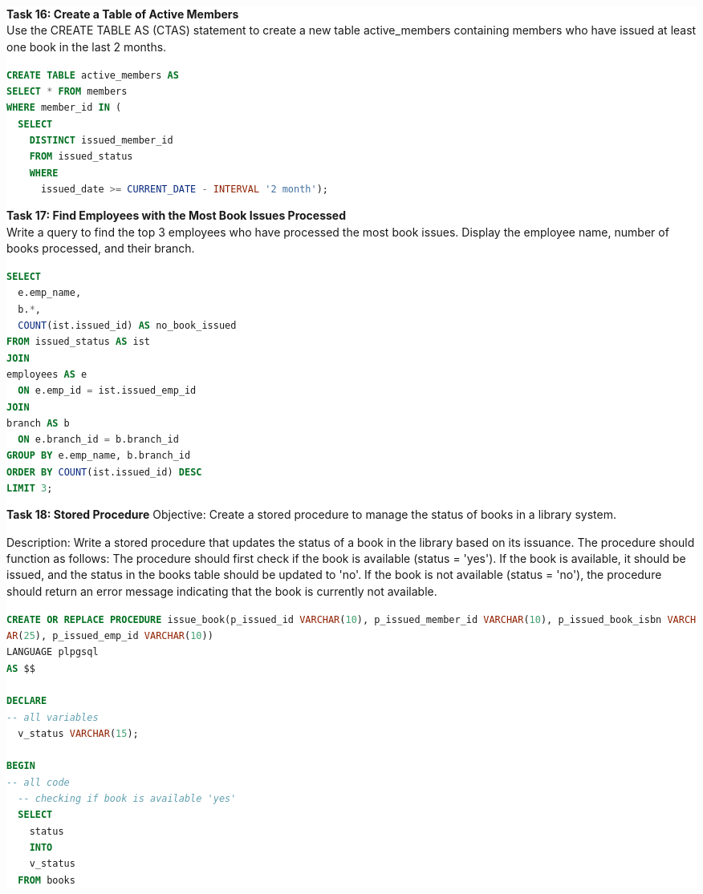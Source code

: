**Task 16: Create a Table of Active Members**  
Use the CREATE TABLE AS (CTAS) statement to create a new table active_members containing members who have issued at least one book in the last 2 months.

```sql
CREATE TABLE active_members AS
SELECT * FROM members
WHERE member_id IN (
  SELECT 
    DISTINCT issued_member_id   
    FROM issued_status
    WHERE 
      issued_date >= CURRENT_DATE - INTERVAL '2 month');
```

**Task 17: Find Employees with the Most Book Issues Processed**  
Write a query to find the top 3 employees who have processed the most book issues. Display the employee name, number of books processed, and their branch.

```sql
SELECT 
  e.emp_name,
  b.*,
  COUNT(ist.issued_id) AS no_book_issued
FROM issued_status AS ist
JOIN
employees AS e
  ON e.emp_id = ist.issued_emp_id
JOIN
branch AS b
  ON e.branch_id = b.branch_id
GROUP BY e.emp_name, b.branch_id
ORDER BY COUNT(ist.issued_id) DESC
LIMIT 3;
```

**Task 18: Stored Procedure**
Objective:
Create a stored procedure to manage the status of books in a library system.

Description:
Write a stored procedure that updates the status of a book in the library based on its issuance. The procedure should function as follows:
The procedure should first check if the book is available (status = 'yes').
If the book is available, it should be issued, and the status in the books table should be updated to 'no'.
If the book is not available (status = 'no'), the procedure should return an error message indicating that the book is currently not available.

```sql
CREATE OR REPLACE PROCEDURE issue_book(p_issued_id VARCHAR(10), p_issued_member_id VARCHAR(10), p_issued_book_isbn VARCHAR(25), p_issued_emp_id VARCHAR(10))
LANGUAGE plpgsql
AS $$

DECLARE
-- all variables
  v_status VARCHAR(15);
	
BEGIN 
-- all code
  -- checking if book is available 'yes'
  SELECT
    status
    INTO
    v_status
  FROM books
```